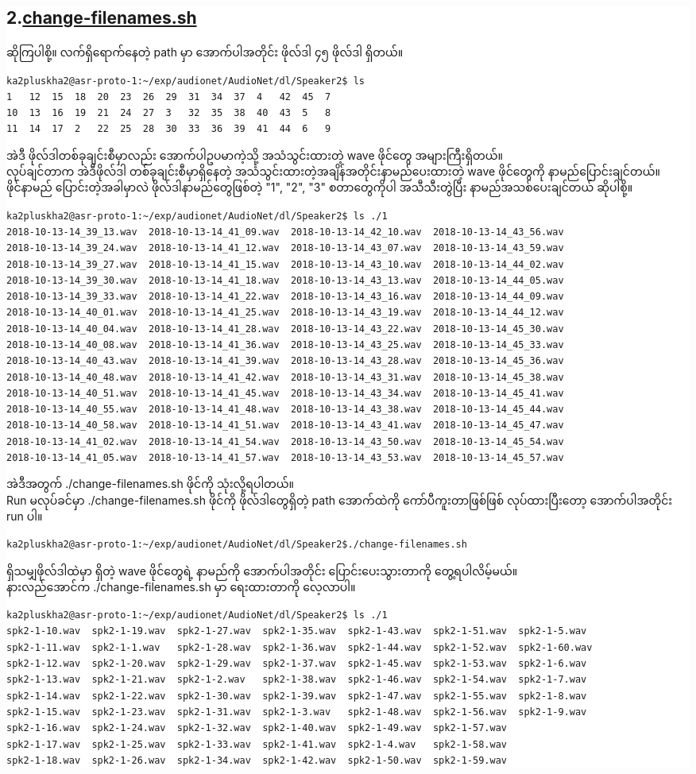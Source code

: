 ## 2.[change-filenames.sh](https://github.com/ye-kyaw-thu/tools/blob/master/bash/change-filenames.sh)  

ဆိုကြပါစို့။ လက်ရှိရောက်နေတဲ့ path မှာ အောက်ပါအတိုင်း ဖိုလ်ဒါ ၄၅ ဖိုလ်ဒါ ရှိတယ်။  

```bash
ka2pluskha2@asr-proto-1:~/exp/audionet/AudioNet/dl/Speaker2$ ls
1   12  15  18  20  23  26  29  31  34  37  4   42  45  7 
10  13  16  19  21  24  27  3   32  35  38  40  43  5   8 
11  14  17  2   22  25  28  30  33  36  39  41  44  6   9
```
အဲဒီ ဖိုလ်ဒါတစ်ခုချင်းစီမှာလည်း အောက်ပါဥပမာကဲ့သို့ အသံသွင်းထားတဲ့ wave ဖိုင်တွေ အများကြီးရှိတယ်။  
လုပ်ချင်တာက အဲဒီဖိုလ်ဒါ တစ်ခုချင်းစီမှာရှိနေတဲ့ အသံသွင်းထားတဲ့အချိန်အတိုင်းနာမည်ပေးထားတဲ့ wave ဖိုင်တွေကို နာမည်ပြောင်းချင်တယ်။  
ဖိုင်နာမည် ပြောင်းတဲ့အခါမှာလဲ ဖိုလ်ဒါနာမည်တွေဖြစ်တဲ့ "1", "2", "3" စတာတွေကိုပါ အသီသီးတွဲပြီး နာမည်အသစ်ပေးချင်တယ် ဆိုပါစို့။  

```bash
ka2pluskha2@asr-proto-1:~/exp/audionet/AudioNet/dl/Speaker2$ ls ./1
2018-10-13-14_39_13.wav  2018-10-13-14_41_09.wav  2018-10-13-14_42_10.wav  2018-10-13-14_43_56.wav
2018-10-13-14_39_24.wav  2018-10-13-14_41_12.wav  2018-10-13-14_43_07.wav  2018-10-13-14_43_59.wav
2018-10-13-14_39_27.wav  2018-10-13-14_41_15.wav  2018-10-13-14_43_10.wav  2018-10-13-14_44_02.wav
2018-10-13-14_39_30.wav  2018-10-13-14_41_18.wav  2018-10-13-14_43_13.wav  2018-10-13-14_44_05.wav
2018-10-13-14_39_33.wav  2018-10-13-14_41_22.wav  2018-10-13-14_43_16.wav  2018-10-13-14_44_09.wav
2018-10-13-14_40_01.wav  2018-10-13-14_41_25.wav  2018-10-13-14_43_19.wav  2018-10-13-14_44_12.wav
2018-10-13-14_40_04.wav  2018-10-13-14_41_28.wav  2018-10-13-14_43_22.wav  2018-10-13-14_45_30.wav
2018-10-13-14_40_08.wav  2018-10-13-14_41_36.wav  2018-10-13-14_43_25.wav  2018-10-13-14_45_33.wav
2018-10-13-14_40_43.wav  2018-10-13-14_41_39.wav  2018-10-13-14_43_28.wav  2018-10-13-14_45_36.wav
2018-10-13-14_40_48.wav  2018-10-13-14_41_42.wav  2018-10-13-14_43_31.wav  2018-10-13-14_45_38.wav
2018-10-13-14_40_51.wav  2018-10-13-14_41_45.wav  2018-10-13-14_43_34.wav  2018-10-13-14_45_41.wav
2018-10-13-14_40_55.wav  2018-10-13-14_41_48.wav  2018-10-13-14_43_38.wav  2018-10-13-14_45_44.wav
2018-10-13-14_40_58.wav  2018-10-13-14_41_51.wav  2018-10-13-14_43_41.wav  2018-10-13-14_45_47.wav
2018-10-13-14_41_02.wav  2018-10-13-14_41_54.wav  2018-10-13-14_43_50.wav  2018-10-13-14_45_54.wav
2018-10-13-14_41_05.wav  2018-10-13-14_41_57.wav  2018-10-13-14_43_53.wav  2018-10-13-14_45_57.wav
```
အဲဒီအတွက် ./change-filenames.sh ဖိုင်ကို သုံးလို့ရပါတယ်။  
Run မလုပ်ခင်မှာ ./change-filenames.sh ဖိုင်ကို ဖိုလ်ဒါတွေရှိတဲ့ path အောက်ထဲကို ကော်ပီကူးတာဖြစ်ဖြစ် လုပ်ထားပြီးတော့ အောက်ပါအတိုင်း run ပါ။  

```bash
ka2pluskha2@asr-proto-1:~/exp/audionet/AudioNet/dl/Speaker2$./change-filenames.sh
```
ရှိသမျှဖိုလ်ဒါထဲမှာ ရှိတဲ့ wave ဖိုင်တွေရဲ့ နာမည်ကို အောက်ပါအတိုင်း ပြောင်းပေးသွားတာကို တွေ့ရပါလိမ့်မယ်။  
နားလည်အောင်က ./change-filenames.sh မှာ ရေးထားတာကို လေ့လာပါ။  

```bash
ka2pluskha2@asr-proto-1:~/exp/audionet/AudioNet/dl/Speaker2$ ls ./1
spk2-1-10.wav  spk2-1-19.wav  spk2-1-27.wav  spk2-1-35.wav  spk2-1-43.wav  spk2-1-51.wav  spk2-1-5.wav
spk2-1-11.wav  spk2-1-1.wav   spk2-1-28.wav  spk2-1-36.wav  spk2-1-44.wav  spk2-1-52.wav  spk2-1-60.wav
spk2-1-12.wav  spk2-1-20.wav  spk2-1-29.wav  spk2-1-37.wav  spk2-1-45.wav  spk2-1-53.wav  spk2-1-6.wav
spk2-1-13.wav  spk2-1-21.wav  spk2-1-2.wav   spk2-1-38.wav  spk2-1-46.wav  spk2-1-54.wav  spk2-1-7.wav
spk2-1-14.wav  spk2-1-22.wav  spk2-1-30.wav  spk2-1-39.wav  spk2-1-47.wav  spk2-1-55.wav  spk2-1-8.wav
spk2-1-15.wav  spk2-1-23.wav  spk2-1-31.wav  spk2-1-3.wav   spk2-1-48.wav  spk2-1-56.wav  spk2-1-9.wav
spk2-1-16.wav  spk2-1-24.wav  spk2-1-32.wav  spk2-1-40.wav  spk2-1-49.wav  spk2-1-57.wav
spk2-1-17.wav  spk2-1-25.wav  spk2-1-33.wav  spk2-1-41.wav  spk2-1-4.wav   spk2-1-58.wav
spk2-1-18.wav  spk2-1-26.wav  spk2-1-34.wav  spk2-1-42.wav  spk2-1-50.wav  spk2-1-59.wav
```  